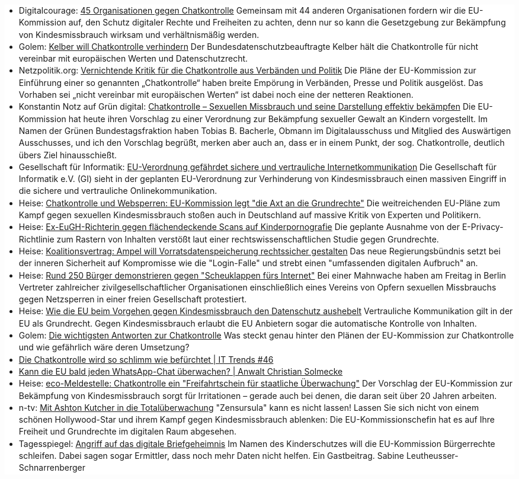 * Digitalcourage: [45 Organisationen gegen Chatkontrolle](https://digitalcourage.de/blog/2022/offener-brief-gegen-chatkontrolle) Gemeinsam mit 44 anderen Organisationen fordern wir die EU-Kommission auf, den Schutz digitaler Rechte und Freiheiten zu achten, denn nur so kann die Gesetzgebung zur Bekämpfung von Kindesmissbrauch wirksam und verhältnismäßig werden.
* Golem: [Kelber will Chatkontrolle verhindern](https://www.golem.de/news/bundesdatenschutzbeauftragter-kelber-will-chatkontrolle-verhindern-2205-165321.html) Der Bundesdatenschutzbeauftragte Kelber hält die Chatkontrolle für nicht vereinbar mit europäischen Werten und Datenschutzrecht.
* Netzpolitik.org: [Vernichtende Kritik für die Chatkontrolle aus Verbänden und Politik](https://netzpolitik.org/2022/massenueberwachung-vernichtende-kritik-fuer-die-chatkontrolle-aus-verbaenden-und-politik/) Die Pläne der EU-Kommission zur Einführung einer so genannten „Chatkontrolle“ haben breite Empörung in Verbänden, Presse und Politik ausgelöst. Das Vorhaben sei „nicht vereinbar mit europäischen Werten“ ist dabei noch eine der netteren Reaktionen.
* Konstantin Notz auf Grün digital: [Chatkontrolle – Sexuellen Missbrauch und seine Darstellung effektiv bekämpfen](https://gruen-digital.de/2022/05/chatkontrolle-sexuellen-missbrauch-und-seine-darstellung-effektiv-bekaempfen/) Die EU-Kommission hat heute ihren Vorschlag zu einer Verordnung zur Bekämpfung sexueller Gewalt an Kindern vorgestellt. Im Namen der Grünen Bundestagsfraktion haben Tobias B. Bacherle, Obmann im Digitalausschuss und Mitglied des Auswärtigen Ausschusses, und ich den Vorschlag begrüßt, merken aber auch an, dass er in einem Punkt, der sog. Chatkontrolle, deutlich übers Ziel hinausschießt.
* Gesellschaft für Informatik: [EU-Verordnung gefährdet sichere und vertrauliche Internetkommunikation](https://gi.de/meldung/neue-eu-verordnung-gefaehrdet-sichere-und-vertrauliche-internetkommunikation) Die Gesellschaft für Informatik e.V. (GI) sieht in der geplanten EU-Verordnung zur Verhinderung von Kindesmissbrauch einen massiven Eingriff in die sichere und vertrauliche Onlinekommunikation.
* Heise: [Chatkontrolle und Websperren: EU-Kommission legt "die Axt an die Grundrechte"](https://www.heise.de/news/Chatkontrolle-und-Websperren-EU-Kommission-legt-die-Axt-an-die-Grundrechte-7089880.html) Die weitreichenden EU-Pläne zum Kampf gegen sexuellen Kindesmissbrauch stoßen auch in Deutschland auf massive Kritik von Experten und Politikern.
* Heise: [Ex-EuGH-Richterin gegen flächendeckende Scans auf Kinderpornografie](https://www.heise.de/news/Ex-EuGH-Richterin-gegen-flaechendeckende-Scans-auf-Kinderpornografie-6000260.html) Die geplante Ausnahme von der E-Privacy-Richtlinie zum Rastern von Inhalten verstößt laut einer rechtswissenschaftlichen Studie gegen Grundrechte.
* Heise: [Koalitionsvertrag: Ampel will Vorratsdatenspeicherung rechtssicher gestalten](https://www.heise.de/news/Koalitionsvertrag-Ampel-will-Vorratsdatenspeicherung-rechtssicher-gestalten-6276033.html) Das neue Regierungsbündnis setzt bei der inneren Sicherheit auf Kompromisse wie die "Login-Falle" und strebt einen "umfassenden digitalen Aufbruch" an.
* Heise: [Rund 250 Bürger demonstrieren gegen "Scheuklappen fürs Internet"](https://www.heise.de/newsticker/meldung/Rund-250-Buerger-demonstrieren-gegen-Scheuklappen-fuers-Internet-213717.html) Bei einer Mahnwache haben am Freitag in Berlin Vertreter zahlreicher zivilgesellschaftlicher Organisationen einschließlich eines Vereins von Opfern sexuellen Missbrauchs gegen Netzsperren in einer freien Gesellschaft protestiert.
* Heise: [Wie die EU beim Vorgehen gegen Kindesmissbrauch den Datenschutz aushebelt](https://www.heise.de/hintergrund/Wie-die-EU-beim-Vorgehen-gegen-Kindesmissbrauch-den-Datenschutz-aushebelt-6315922.html) Vertrauliche Kommunikation gilt in der EU als Grundrecht. Gegen Kindesmissbrauch erlaubt die EU Anbietern sogar die automatische Kontrolle von Inhalten.
* Golem: [Die wichtigsten Antworten zur Chatkontrolle](https://www.golem.de/news/kampf-gegen-kindesmissbrauch-die-wichtigsten-antworten-zur-chatkontrolle-2205-165302.html) Was steckt genau hinter den Plänen der EU-Kommission zur Chatkontrolle und wie gefährlich wäre deren Umsetzung?
* [Die Chatkontrolle wird so schlimm wie befürchtet | IT Trends #46](https://www.youtube.com/watch?v=6JqOKDxaUJo)
* [Kann die EU bald jeden WhatsApp-Chat überwachen? | Anwalt Christian Solmecke](https://www.youtube.com/watch?v=ZkBJMviSstc)
* Heise: [eco-Meldestelle: Chatkontrolle ein "Freifahrtschein für staatliche Überwachung"](https://www.heise.de/news/Meldestelle-zur-EU-Chatkontrolle-Freifahrtschein-fuer-staatliche-Ueberwachung-7091843.html) Der Vorschlag der EU-Kommission zur Bekämpfung von Kindesmissbrauch sorgt für Irritationen – gerade auch bei denen, die daran seit über 20 Jahren arbeiten.
* n-tv: [Mit Ashton Kutcher in die Totalüberwachung](https://www.n-tv.de/politik/Mit-Ashton-Kutcher-in-die-Totalueberwachung-article23329696.html) "Zensursula" kann es nicht lassen! Lassen Sie sich nicht von einem schönen Hollywood-Star und ihrem Kampf gegen Kindesmissbrauch ablenken: Die EU-Kommissionschefin hat es auf Ihre Freiheit und Grundrechte im digitalen Raum abgesehen.
* Tagesspiegel: [Angriff auf das digitale Briefgeheimnis](https://www.tagesspiegel.de/politik/kampf-gegen-kindesmissbrauch-angriff-auf-das-digitale-briefgeheimnis/28341486.html) Im Namen des Kinderschutzes will die EU-Kommission Bürgerrechte schleifen. Dabei sagen sogar Ermittler, dass noch mehr Daten nicht helfen. Ein Gastbeitrag. Sabine Leutheusser-Schnarrenberger